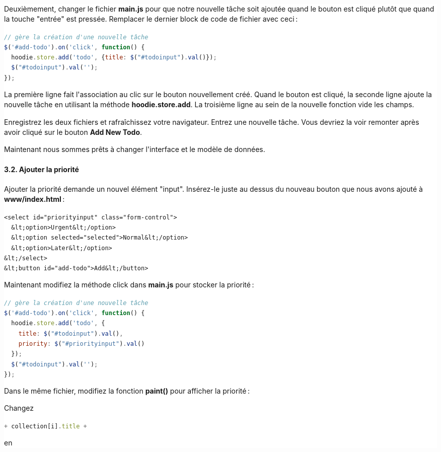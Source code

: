 Deuxièmement, changer le fichier **main.js** pour que notre nouvelle tâche soit ajoutée quand le bouton est cliqué plutôt que quand la touche "entrée" est pressée. Remplacer le dernier block de code de fichier avec ceci&#x202F;:

```javascript
// gère la création d'une nouvelle tâche
$('#add-todo').on('click', function() {
  hoodie.store.add('todo', {title: $("#todoinput").val()});
  $("#todoinput").val('');
});
```

La première ligne fait l'association au clic sur le bouton nouvellement créé. Quand le bouton est cliqué, la seconde ligne ajoute la nouvelle tâche en utilisant la méthode **hoodie.store.add**. La troisième ligne au sein de la nouvelle fonction vide les champs.

Enregistrez les deux fichiers et rafraîchissez votre navigateur. Entrez une nouvelle tâche. Vous devriez la voir remonter après avoir cliqué sur le bouton **Add New Todo**.

Maintenant nous sommes prêts à changer l'interface et le modèle de données.

#### 3.2. Ajouter la priorité

Ajouter la priorité demande un nouvel élément "input". Insérez-le juste au dessus du nouveau bouton que nous avons ajouté à **www/index.html**&#x202F;:


```markup
<select id="priorityinput" class="form-control">
  &lt;option>Urgent&lt;/option>
  &lt;option selected="selected">Normal&lt;/option>
  &lt;option>Later&lt;/option>
&lt;/select>
&lt;button id="add-todo">Add&lt;/button>
```

Maintenant modifiez la méthode click dans **main.js** pour stocker la priorité&#x202F;:

```javascript
// gère la création d'une nouvelle tâche
$('#add-todo').on('click', function() {
  hoodie.store.add('todo', {
    title: $("#todoinput").val(),
    priority: $("#priorityinput").val()
  });
  $("#todoinput").val('');
});
```

Dans le même fichier, modifiez la fonction **paint()** pour afficher la priorité&#x202F;:

Changez

```javascript
+ collection[i].title +
```

en
